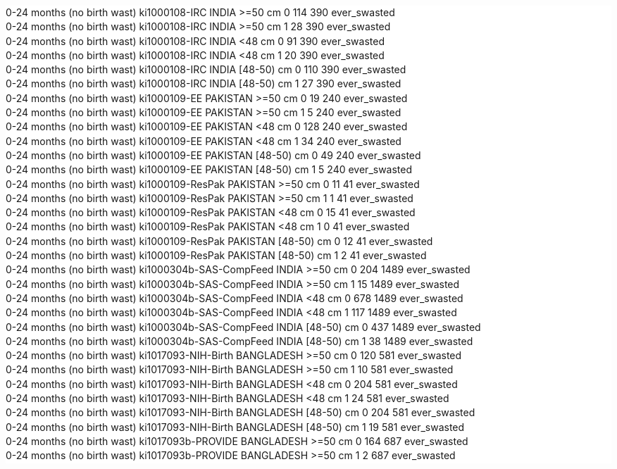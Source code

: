 0-24 months (no birth wast)   ki1000108-IRC              INDIA                          >=50 cm                  0      114     390  ever_swasted     
0-24 months (no birth wast)   ki1000108-IRC              INDIA                          >=50 cm                  1       28     390  ever_swasted     
0-24 months (no birth wast)   ki1000108-IRC              INDIA                          <48 cm                   0       91     390  ever_swasted     
0-24 months (no birth wast)   ki1000108-IRC              INDIA                          <48 cm                   1       20     390  ever_swasted     
0-24 months (no birth wast)   ki1000108-IRC              INDIA                          [48-50) cm               0      110     390  ever_swasted     
0-24 months (no birth wast)   ki1000108-IRC              INDIA                          [48-50) cm               1       27     390  ever_swasted     
0-24 months (no birth wast)   ki1000109-EE               PAKISTAN                       >=50 cm                  0       19     240  ever_swasted     
0-24 months (no birth wast)   ki1000109-EE               PAKISTAN                       >=50 cm                  1        5     240  ever_swasted     
0-24 months (no birth wast)   ki1000109-EE               PAKISTAN                       <48 cm                   0      128     240  ever_swasted     
0-24 months (no birth wast)   ki1000109-EE               PAKISTAN                       <48 cm                   1       34     240  ever_swasted     
0-24 months (no birth wast)   ki1000109-EE               PAKISTAN                       [48-50) cm               0       49     240  ever_swasted     
0-24 months (no birth wast)   ki1000109-EE               PAKISTAN                       [48-50) cm               1        5     240  ever_swasted     
0-24 months (no birth wast)   ki1000109-ResPak           PAKISTAN                       >=50 cm                  0       11      41  ever_swasted     
0-24 months (no birth wast)   ki1000109-ResPak           PAKISTAN                       >=50 cm                  1        1      41  ever_swasted     
0-24 months (no birth wast)   ki1000109-ResPak           PAKISTAN                       <48 cm                   0       15      41  ever_swasted     
0-24 months (no birth wast)   ki1000109-ResPak           PAKISTAN                       <48 cm                   1        0      41  ever_swasted     
0-24 months (no birth wast)   ki1000109-ResPak           PAKISTAN                       [48-50) cm               0       12      41  ever_swasted     
0-24 months (no birth wast)   ki1000109-ResPak           PAKISTAN                       [48-50) cm               1        2      41  ever_swasted     
0-24 months (no birth wast)   ki1000304b-SAS-CompFeed    INDIA                          >=50 cm                  0      204    1489  ever_swasted     
0-24 months (no birth wast)   ki1000304b-SAS-CompFeed    INDIA                          >=50 cm                  1       15    1489  ever_swasted     
0-24 months (no birth wast)   ki1000304b-SAS-CompFeed    INDIA                          <48 cm                   0      678    1489  ever_swasted     
0-24 months (no birth wast)   ki1000304b-SAS-CompFeed    INDIA                          <48 cm                   1      117    1489  ever_swasted     
0-24 months (no birth wast)   ki1000304b-SAS-CompFeed    INDIA                          [48-50) cm               0      437    1489  ever_swasted     
0-24 months (no birth wast)   ki1000304b-SAS-CompFeed    INDIA                          [48-50) cm               1       38    1489  ever_swasted     
0-24 months (no birth wast)   ki1017093-NIH-Birth        BANGLADESH                     >=50 cm                  0      120     581  ever_swasted     
0-24 months (no birth wast)   ki1017093-NIH-Birth        BANGLADESH                     >=50 cm                  1       10     581  ever_swasted     
0-24 months (no birth wast)   ki1017093-NIH-Birth        BANGLADESH                     <48 cm                   0      204     581  ever_swasted     
0-24 months (no birth wast)   ki1017093-NIH-Birth        BANGLADESH                     <48 cm                   1       24     581  ever_swasted     
0-24 months (no birth wast)   ki1017093-NIH-Birth        BANGLADESH                     [48-50) cm               0      204     581  ever_swasted     
0-24 months (no birth wast)   ki1017093-NIH-Birth        BANGLADESH                     [48-50) cm               1       19     581  ever_swasted     
0-24 months (no birth wast)   ki1017093b-PROVIDE         BANGLADESH                     >=50 cm                  0      164     687  ever_swasted     
0-24 months (no birth wast)   ki1017093b-PROVIDE         BANGLADESH                     >=50 cm                  1        2     687  ever_swasted     